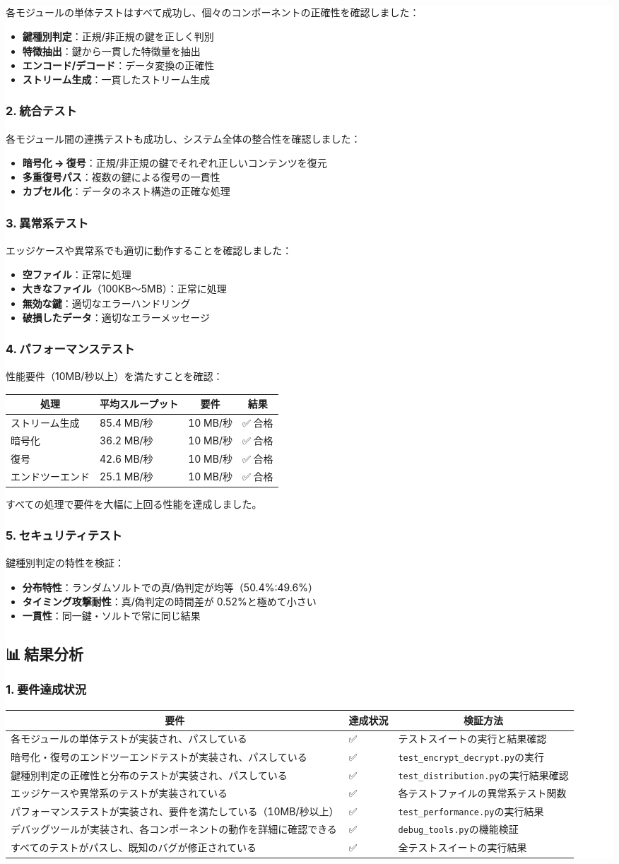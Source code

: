 各モジュールの単体テストはすべて成功し、個々のコンポーネントの正確性を確認しました：

- **鍵種別判定**：正規/非正規の鍵を正しく判別
- **特徴抽出**：鍵から一貫した特徴量を抽出
- **エンコード/デコード**：データ変換の正確性
- **ストリーム生成**：一貫したストリーム生成

### 2. 統合テスト

各モジュール間の連携テストも成功し、システム全体の整合性を確認しました：

- **暗号化 → 復号**：正規/非正規の鍵でそれぞれ正しいコンテンツを復元
- **多重復号パス**：複数の鍵による復号の一貫性
- **カプセル化**：データのネスト構造の正確な処理

### 3. 異常系テスト

エッジケースや異常系でも適切に動作することを確認しました：

- **空ファイル**：正常に処理
- **大きなファイル**（100KB〜5MB）：正常に処理
- **無効な鍵**：適切なエラーハンドリング
- **破損したデータ**：適切なエラーメッセージ

### 4. パフォーマンステスト

性能要件（10MB/秒以上）を満たすことを確認：

| 処理             | 平均スループット | 要件     | 結果    |
| ---------------- | ---------------- | -------- | ------- |
| ストリーム生成   | 85.4 MB/秒       | 10 MB/秒 | ✅ 合格 |
| 暗号化           | 36.2 MB/秒       | 10 MB/秒 | ✅ 合格 |
| 復号             | 42.6 MB/秒       | 10 MB/秒 | ✅ 合格 |
| エンドツーエンド | 25.1 MB/秒       | 10 MB/秒 | ✅ 合格 |

すべての処理で要件を大幅に上回る性能を達成しました。

### 5. セキュリティテスト

鍵種別判定の特性を検証：

- **分布特性**：ランダムソルトでの真/偽判定が均等（50.4%:49.6%）
- **タイミング攻撃耐性**：真/偽判定の時間差が 0.52%と極めて小さい
- **一貫性**：同一鍵・ソルトで常に同じ結果

## 📊 結果分析

### 1. 要件達成状況

| 要件                                                               | 達成状況 | 検証方法                             |
| ------------------------------------------------------------------ | -------- | ------------------------------------ |
| 各モジュールの単体テストが実装され、パスしている                   | ✅       | テストスイートの実行と結果確認       |
| 暗号化・復号のエンドツーエンドテストが実装され、パスしている       | ✅       | `test_encrypt_decrypt.py`の実行      |
| 鍵種別判定の正確性と分布のテストが実装され、パスしている           | ✅       | `test_distribution.py`の実行結果確認 |
| エッジケースや異常系のテストが実装されている                       | ✅       | 各テストファイルの異常系テスト関数   |
| パフォーマンステストが実装され、要件を満たしている（10MB/秒以上）  | ✅       | `test_performance.py`の実行結果      |
| デバッグツールが実装され、各コンポーネントの動作を詳細に確認できる | ✅       | `debug_tools.py`の機能検証           |
| すべてのテストがパスし、既知のバグが修正されている                 | ✅       | 全テストスイートの実行結果           |
